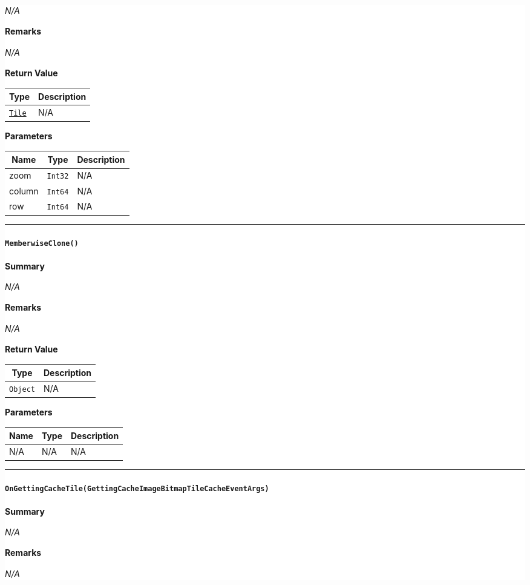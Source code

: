    *N/A*

**Remarks**

   *N/A*

**Return Value**

|Type|Description|
|---|---|
|[`Tile`](../ThinkGeo.Core/ThinkGeo.Core.Tile.md)|N/A|

**Parameters**

|Name|Type|Description|
|---|---|---|
|zoom|`Int32`|N/A|
|column|`Int64`|N/A|
|row|`Int64`|N/A|

---
#### `MemberwiseClone()`

**Summary**

   *N/A*

**Remarks**

   *N/A*

**Return Value**

|Type|Description|
|---|---|
|`Object`|N/A|

**Parameters**

|Name|Type|Description|
|---|---|---|
|N/A|N/A|N/A|

---
#### `OnGettingCacheTile(GettingCacheImageBitmapTileCacheEventArgs)`

**Summary**

   *N/A*

**Remarks**

   *N/A*
